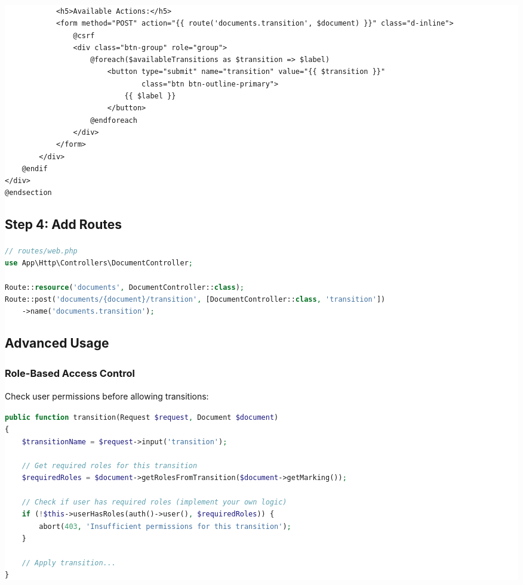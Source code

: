 ```blade
            <h5>Available Actions:</h5>
            <form method="POST" action="{{ route('documents.transition', $document) }}" class="d-inline">
                @csrf
                <div class="btn-group" role="group">
                    @foreach($availableTransitions as $transition => $label)
                        <button type="submit" name="transition" value="{{ $transition }}"
                                class="btn btn-outline-primary">
                            {{ $label }}
                        </button>
                    @endforeach
                </div>
            </form>
        </div>
    @endif
</div>
@endsection
```

## Step 4: Add Routes

```php
// routes/web.php
use App\Http\Controllers\DocumentController;

Route::resource('documents', DocumentController::class);
Route::post('documents/{document}/transition', [DocumentController::class, 'transition'])
    ->name('documents.transition');
```

## Advanced Usage

### Role-Based Access Control

Check user permissions before allowing transitions:

```php
public function transition(Request $request, Document $document)
{
    $transitionName = $request->input('transition');

    // Get required roles for this transition
    $requiredRoles = $document->getRolesFromTransition($document->getMarking());

    // Check if user has required roles (implement your own logic)
    if (!$this->userHasRoles(auth()->user(), $requiredRoles)) {
        abort(403, 'Insufficient permissions for this transition');
    }

    // Apply transition...
}
```
